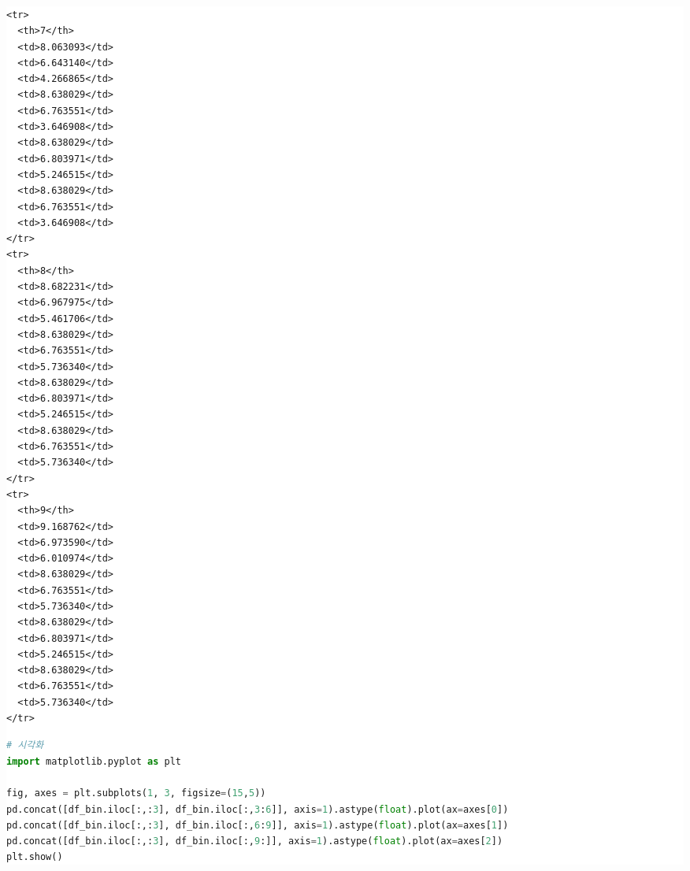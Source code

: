     <tr>
      <th>7</th>
      <td>8.063093</td>
      <td>6.643140</td>
      <td>4.266865</td>
      <td>8.638029</td>
      <td>6.763551</td>
      <td>3.646908</td>
      <td>8.638029</td>
      <td>6.803971</td>
      <td>5.246515</td>
      <td>8.638029</td>
      <td>6.763551</td>
      <td>3.646908</td>
    </tr>
    <tr>
      <th>8</th>
      <td>8.682231</td>
      <td>6.967975</td>
      <td>5.461706</td>
      <td>8.638029</td>
      <td>6.763551</td>
      <td>5.736340</td>
      <td>8.638029</td>
      <td>6.803971</td>
      <td>5.246515</td>
      <td>8.638029</td>
      <td>6.763551</td>
      <td>5.736340</td>
    </tr>
    <tr>
      <th>9</th>
      <td>9.168762</td>
      <td>6.973590</td>
      <td>6.010974</td>
      <td>8.638029</td>
      <td>6.763551</td>
      <td>5.736340</td>
      <td>8.638029</td>
      <td>6.803971</td>
      <td>5.246515</td>
      <td>8.638029</td>
      <td>6.763551</td>
      <td>5.736340</td>
    </tr>
  </tbody>
</table>
</div>




```python
# 시각화
import matplotlib.pyplot as plt

fig, axes = plt.subplots(1, 3, figsize=(15,5))
pd.concat([df_bin.iloc[:,:3], df_bin.iloc[:,3:6]], axis=1).astype(float).plot(ax=axes[0])
pd.concat([df_bin.iloc[:,:3], df_bin.iloc[:,6:9]], axis=1).astype(float).plot(ax=axes[1])
pd.concat([df_bin.iloc[:,:3], df_bin.iloc[:,9:]], axis=1).astype(float).plot(ax=axes[2])
plt.show()
```

